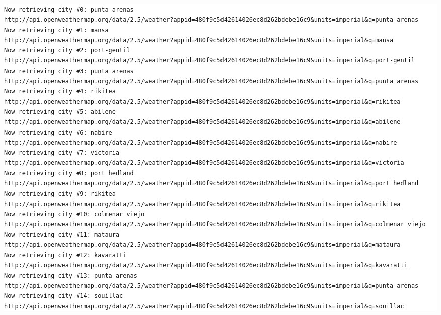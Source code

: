     Now retrieving city #0: punta arenas
    http://api.openweathermap.org/data/2.5/weather?appid=480f9c5d42614026ec8d262bdebe16c9&units=imperial&q=punta arenas
    Now retrieving city #1: mansa
    http://api.openweathermap.org/data/2.5/weather?appid=480f9c5d42614026ec8d262bdebe16c9&units=imperial&q=mansa
    Now retrieving city #2: port-gentil
    http://api.openweathermap.org/data/2.5/weather?appid=480f9c5d42614026ec8d262bdebe16c9&units=imperial&q=port-gentil
    Now retrieving city #3: punta arenas
    http://api.openweathermap.org/data/2.5/weather?appid=480f9c5d42614026ec8d262bdebe16c9&units=imperial&q=punta arenas
    Now retrieving city #4: rikitea
    http://api.openweathermap.org/data/2.5/weather?appid=480f9c5d42614026ec8d262bdebe16c9&units=imperial&q=rikitea
    Now retrieving city #5: abilene
    http://api.openweathermap.org/data/2.5/weather?appid=480f9c5d42614026ec8d262bdebe16c9&units=imperial&q=abilene
    Now retrieving city #6: nabire
    http://api.openweathermap.org/data/2.5/weather?appid=480f9c5d42614026ec8d262bdebe16c9&units=imperial&q=nabire
    Now retrieving city #7: victoria
    http://api.openweathermap.org/data/2.5/weather?appid=480f9c5d42614026ec8d262bdebe16c9&units=imperial&q=victoria
    Now retrieving city #8: port hedland
    http://api.openweathermap.org/data/2.5/weather?appid=480f9c5d42614026ec8d262bdebe16c9&units=imperial&q=port hedland
    Now retrieving city #9: rikitea
    http://api.openweathermap.org/data/2.5/weather?appid=480f9c5d42614026ec8d262bdebe16c9&units=imperial&q=rikitea
    Now retrieving city #10: colmenar viejo
    http://api.openweathermap.org/data/2.5/weather?appid=480f9c5d42614026ec8d262bdebe16c9&units=imperial&q=colmenar viejo
    Now retrieving city #11: mataura
    http://api.openweathermap.org/data/2.5/weather?appid=480f9c5d42614026ec8d262bdebe16c9&units=imperial&q=mataura
    Now retrieving city #12: kavaratti
    http://api.openweathermap.org/data/2.5/weather?appid=480f9c5d42614026ec8d262bdebe16c9&units=imperial&q=kavaratti
    Now retrieving city #13: punta arenas
    http://api.openweathermap.org/data/2.5/weather?appid=480f9c5d42614026ec8d262bdebe16c9&units=imperial&q=punta arenas
    Now retrieving city #14: souillac
    http://api.openweathermap.org/data/2.5/weather?appid=480f9c5d42614026ec8d262bdebe16c9&units=imperial&q=souillac
    




<div>
<style>
    .dataframe thead tr:only-child th {
        text-align: right;
    }
